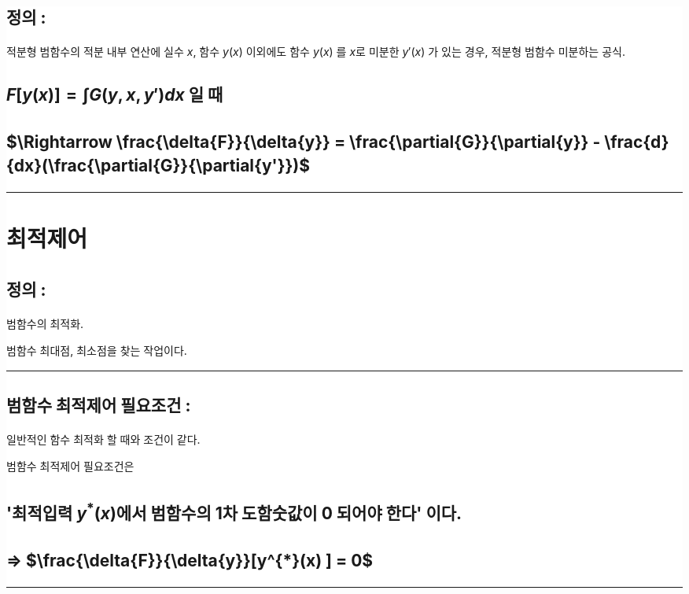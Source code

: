 ## 정의 : 

적분형 범함수의 적분 내부 연산에 실수 $x$, 함수 $y(x)$ 이외에도 함수 $y(x)$ 를 $x$로 미분한 $y'(x)$ 가 있는 경우, 적분형 범함수 미분하는 공식. 

## $F[y(x)] = \int{G(y, x, y')}dx$ 일 때

## $\Rightarrow \frac{\delta{F}}{\delta{y}} = \frac{\partial{G}}{\partial{y}} - \frac{d}{dx}(\frac{\partial{G}}{\partial{y'}})$

---

# 최적제어

## 정의 : 

범함수의 최적화. 

범함수 최대점, 최소점을 찾는 작업이다. 

---

## 범함수 최적제어 필요조건 : 

일반적인 함수 최적화 할 때와 조건이 같다. 

범함수 최적제어 필요조건은 

## '최적입력 $y^{*}(x)$에서 범함수의 1차 도함숫값이 0 되어야 한다' 이다. 

## $\Rightarrow$ $\frac{\delta{F}}{\delta{y}}[y^{*}(x) ] = 0$


---




















 